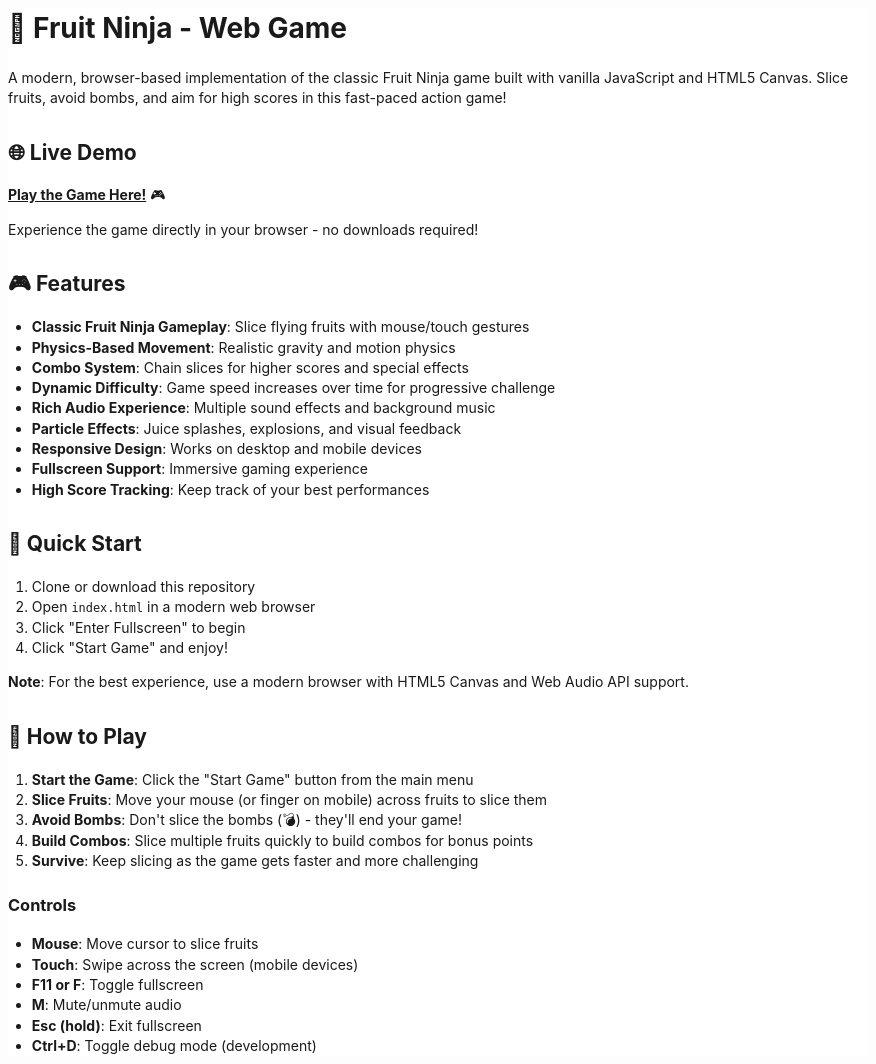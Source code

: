# 🍎 Fruit Ninja - Web Game

A modern, browser-based implementation of the classic Fruit Ninja game built with vanilla JavaScript and HTML5 Canvas. Slice fruits, avoid bombs, and aim for high scores in this fast-paced action game!

## 🌐 Live Demo

**[Play the Game Here!](https://aa-ayushadhikari.github.io/fruitninja/)** 🎮

Experience the game directly in your browser - no downloads required!

## 🎮 Features

- **Classic Fruit Ninja Gameplay**: Slice flying fruits with mouse/touch gestures
- **Physics-Based Movement**: Realistic gravity and motion physics
- **Combo System**: Chain slices for higher scores and special effects
- **Dynamic Difficulty**: Game speed increases over time for progressive challenge
- **Rich Audio Experience**: Multiple sound effects and background music
- **Particle Effects**: Juice splashes, explosions, and visual feedback
- **Responsive Design**: Works on desktop and mobile devices
- **Fullscreen Support**: Immersive gaming experience
- **High Score Tracking**: Keep track of your best performances

## 🚀 Quick Start

1. Clone or download this repository
2. Open `index.html` in a modern web browser
3. Click "Enter Fullscreen" to begin
4. Click "Start Game" and enjoy!

**Note**: For the best experience, use a modern browser with HTML5 Canvas and Web Audio API support.

## 🎯 How to Play

1. **Start the Game**: Click the "Start Game" button from the main menu
2. **Slice Fruits**: Move your mouse (or finger on mobile) across fruits to slice them
3. **Avoid Bombs**: Don't slice the bombs (💣) - they'll end your game!
4. **Build Combos**: Slice multiple fruits quickly to build combos for bonus points
5. **Survive**: Keep slicing as the game gets faster and more challenging

### Controls
- **Mouse**: Move cursor to slice fruits
- **Touch**: Swipe across the screen (mobile devices)
- **F11 or F**: Toggle fullscreen
- **M**: Mute/unmute audio
- **Esc (hold)**: Exit fullscreen
- **Ctrl+D**: Toggle debug mode (development)
